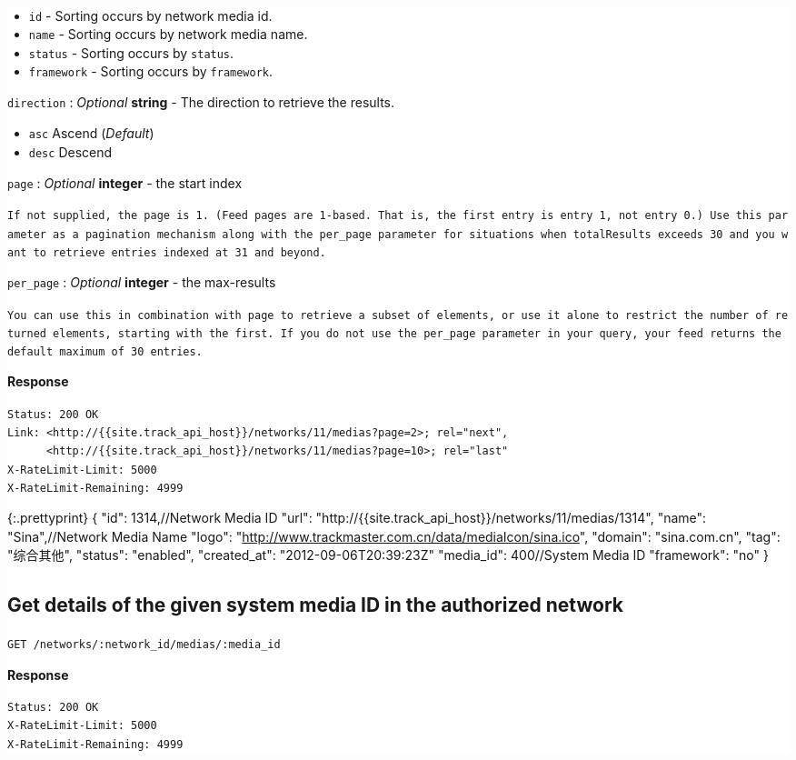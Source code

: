   * `id` - Sorting occurs by network media id.
  * `name` - Sorting occurs by network media name.
  * `status` - Sorting occurs by `status`.
  * `framework` - Sorting occurs by `framework`.

`direction`
: _Optional_ **string** - The direction to retrieve the results.

  * `asc` Ascend (_Default_)
  * `desc` Descend

`page`
: _Optional_ **integer** - the start index

	If not supplied, the page is 1. (Feed pages are 1-based. That is, the first entry is entry 1, not entry 0.) Use this parameter as a pagination mechanism along with the per_page parameter for situations when totalResults exceeds 30 and you want to retrieve entries indexed at 31 and beyond.

`per_page`
: _Optional_ **integer** - the max-results

	You can use this in combination with page to retrieve a subset of elements, or use it alone to restrict the number of returned elements, starting with the first. If you do not use the per_page parameter in your query, your feed returns the default maximum of 30 entries.

**Response**

    Status: 200 OK
    Link: <http://{{site.track_api_host}}/networks/11/medias?page=2>; rel="next",
          <http://{{site.track_api_host}}/networks/11/medias?page=10>; rel="last"
    X-RateLimit-Limit: 5000
    X-RateLimit-Remaining: 4999

{:.prettyprint}
      {
        "id": 1314,//Network Media ID
        "url": "http://{{site.track_api_host}}/networks/11/medias/1314",
        "name": "Sina",//Network Media Name
        "logo": "http://www.trackmaster.com.cn/data/mediaIcon/sina.ico",
        "domain": "sina.com.cn",
        "tag": "综合其他",
        "status": "enabled",
        "created_at": "2012-09-06T20:39:23Z"
        "media_id": 400//System Media ID
        "framework": "no"
      }


## Get details of the given system media ID in the authorized network

    GET /networks/:network_id/medias/:media_id

**Response**

    Status: 200 OK
    X-RateLimit-Limit: 5000
    X-RateLimit-Remaining: 4999
